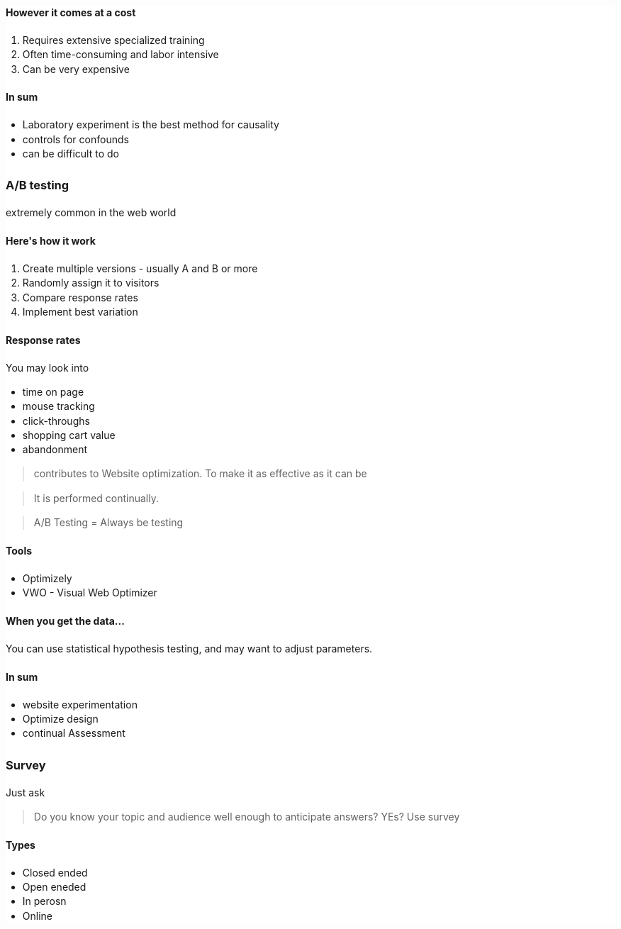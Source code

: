 #### However it comes at a cost
1. Requires extensive specialized training
2. Often time-consuming and labor intensive
3. Can be very expensive

#### In sum
- Laboratory experiment is the best method for causality
- controls for confounds
- can be difficult to do

### A/B testing
extremely common in the web world

#### Here's how it work
1. Create multiple versions - usually A and B or more
2. Randomly assign it to visitors
3. Compare response rates
4. Implement best variation

#### Response rates
You may look into 
- time on page
- mouse tracking 
- click-throughs
- shopping cart value
- abandonment

> contributes to Website optimization. To make it as effective as it can be

> It is performed continually.

> A/B Testing = Always be testing

#### Tools
* Optimizely
* VWO - Visual Web Optimizer

#### When you get the data...
You can use statistical hypothesis testing, and may want to adjust parameters.

#### In sum
- website experimentation
- Optimize design
- continual Assessment

### Survey
Just ask

> Do you know your topic and audience well enough to anticipate answers? YEs? Use survey

#### Types
- Closed ended
- Open eneded
- In perosn
- Online
